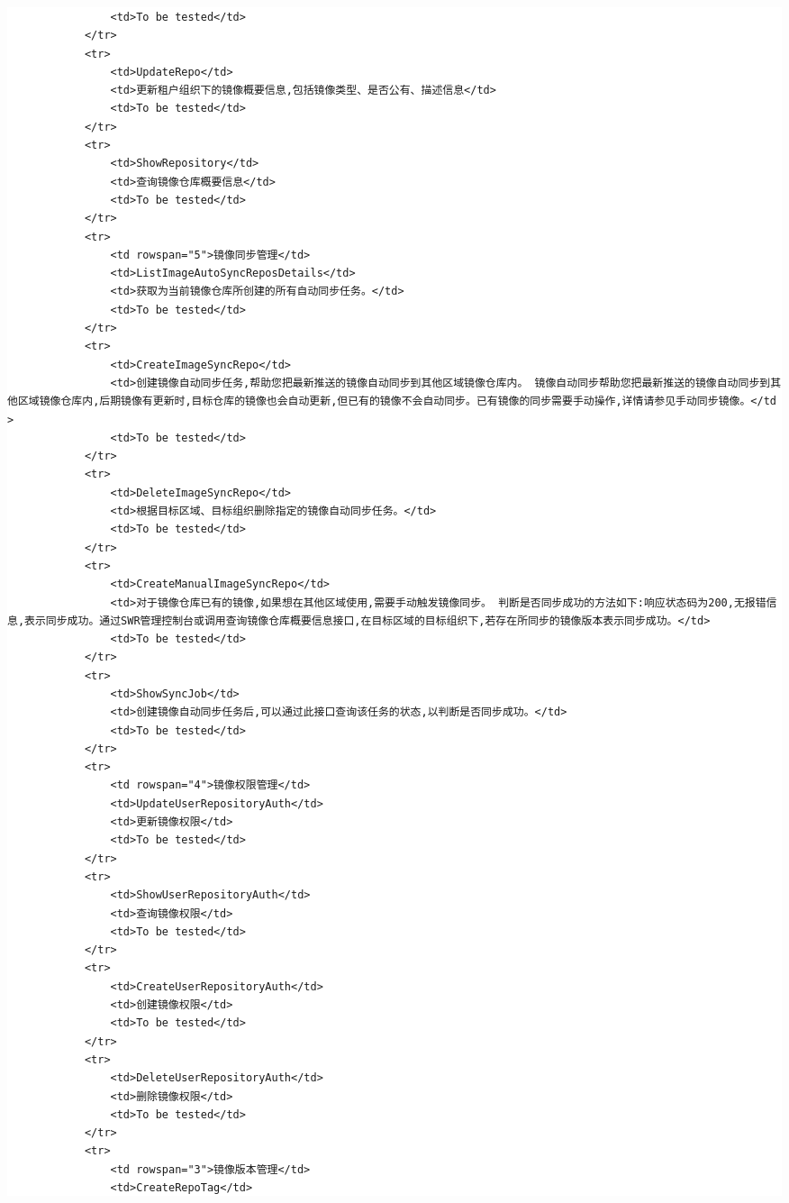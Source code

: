                     <td>To be tested</td>
                </tr>
                <tr>
                    <td>UpdateRepo</td>
                    <td>更新租户组织下的镜像概要信息,包括镜像类型、是否公有、描述信息</td>
                    <td>To be tested</td>
                </tr>
                <tr>
                    <td>ShowRepository</td>
                    <td>查询镜像仓库概要信息</td>
                    <td>To be tested</td>
                </tr>
                <tr>
                    <td rowspan="5">镜像同步管理</td>
                    <td>ListImageAutoSyncReposDetails</td>
                    <td>获取为当前镜像仓库所创建的所有自动同步任务。</td>
                    <td>To be tested</td>
                </tr>
                <tr>
                    <td>CreateImageSyncRepo</td>
                    <td>创建镜像自动同步任务,帮助您把最新推送的镜像自动同步到其他区域镜像仓库内。 镜像自动同步帮助您把最新推送的镜像自动同步到其他区域镜像仓库内,后期镜像有更新时,目标仓库的镜像也会自动更新,但已有的镜像不会自动同步。已有镜像的同步需要手动操作,详情请参见手动同步镜像。</td>
                    <td>To be tested</td>
                </tr>
                <tr>
                    <td>DeleteImageSyncRepo</td>
                    <td>根据目标区域、目标组织删除指定的镜像自动同步任务。</td>
                    <td>To be tested</td>
                </tr>
                <tr>
                    <td>CreateManualImageSyncRepo</td>
                    <td>对于镜像仓库已有的镜像,如果想在其他区域使用,需要手动触发镜像同步。 判断是否同步成功的方法如下:响应状态码为200,无报错信息,表示同步成功。通过SWR管理控制台或调用查询镜像仓库概要信息接口,在目标区域的目标组织下,若存在所同步的镜像版本表示同步成功。</td>
                    <td>To be tested</td>
                </tr>
                <tr>
                    <td>ShowSyncJob</td>
                    <td>创建镜像自动同步任务后,可以通过此接口查询该任务的状态,以判断是否同步成功。</td>
                    <td>To be tested</td>
                </tr>
                <tr>
                    <td rowspan="4">镜像权限管理</td>
                    <td>UpdateUserRepositoryAuth</td>
                    <td>更新镜像权限</td>
                    <td>To be tested</td>
                </tr>
                <tr>
                    <td>ShowUserRepositoryAuth</td>
                    <td>查询镜像权限</td>
                    <td>To be tested</td>
                </tr>
                <tr>
                    <td>CreateUserRepositoryAuth</td>
                    <td>创建镜像权限</td>
                    <td>To be tested</td>
                </tr>
                <tr>
                    <td>DeleteUserRepositoryAuth</td>
                    <td>删除镜像权限</td>
                    <td>To be tested</td>
                </tr>
                <tr>
                    <td rowspan="3">镜像版本管理</td>
                    <td>CreateRepoTag</td>